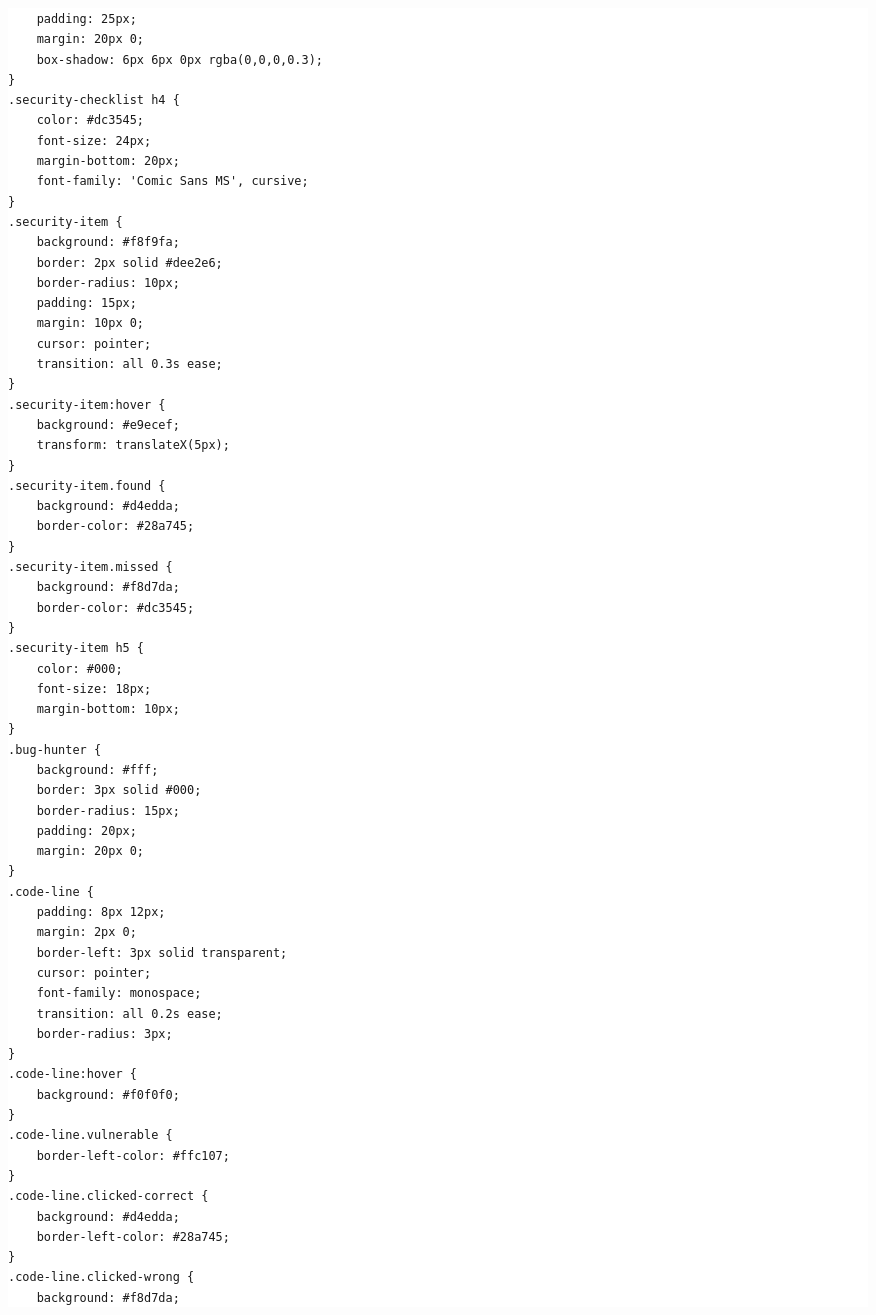         padding: 25px;
        margin: 20px 0;
        box-shadow: 6px 6px 0px rgba(0,0,0,0.3);
    }
    .security-checklist h4 {
        color: #dc3545;
        font-size: 24px;
        margin-bottom: 20px;
        font-family: 'Comic Sans MS', cursive;
    }
    .security-item {
        background: #f8f9fa;
        border: 2px solid #dee2e6;
        border-radius: 10px;
        padding: 15px;
        margin: 10px 0;
        cursor: pointer;
        transition: all 0.3s ease;
    }
    .security-item:hover {
        background: #e9ecef;
        transform: translateX(5px);
    }
    .security-item.found {
        background: #d4edda;
        border-color: #28a745;
    }
    .security-item.missed {
        background: #f8d7da;
        border-color: #dc3545;
    }
    .security-item h5 {
        color: #000;
        font-size: 18px;
        margin-bottom: 10px;
    }
    .bug-hunter {
        background: #fff;
        border: 3px solid #000;
        border-radius: 15px;
        padding: 20px;
        margin: 20px 0;
    }
    .code-line {
        padding: 8px 12px;
        margin: 2px 0;
        border-left: 3px solid transparent;
        cursor: pointer;
        font-family: monospace;
        transition: all 0.2s ease;
        border-radius: 3px;
    }
    .code-line:hover {
        background: #f0f0f0;
    }
    .code-line.vulnerable {
        border-left-color: #ffc107;
    }
    .code-line.clicked-correct {
        background: #d4edda;
        border-left-color: #28a745;
    }
    .code-line.clicked-wrong {
        background: #f8d7da;